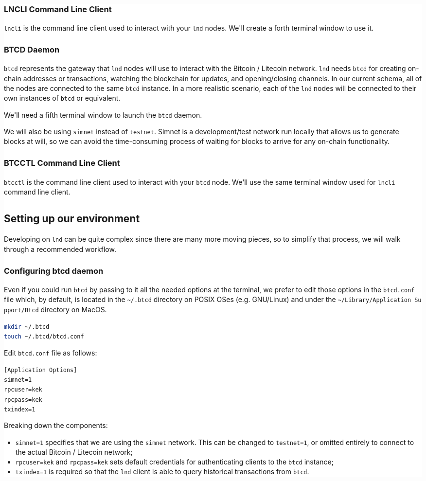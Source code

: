 ### LNCLI Command Line Client

`lncli` is the command line client used to interact with your `lnd` nodes. We'll create a forth terminal window to use it.

### BTCD Daemon

`btcd` represents the gateway that `lnd` nodes will use to interact with the Bitcoin / Litecoin network. `lnd` needs `btcd` for creating on-chain addresses or transactions, watching the blockchain for updates, and opening/closing channels. In our current schema, all of the nodes are connected to the same `btcd` instance. In a more realistic scenario, each of the `lnd` nodes will be connected to their own instances of `btcd` or equivalent.

We'll need a fifth terminal window to launch the `btcd` daemon.

We will also be using `simnet` instead of `testnet`. Simnet is a development/test network run locally that allows us to generate blocks at will, so we can avoid the time-consuming process of waiting for blocks to arrive for any on-chain functionality.

### BTCCTL Command Line Client

`btcctl` is the command line client used to interact with your `btcd` node. We'll use the same terminal window used for `lncli` command line client.  

## Setting up our environment

Developing on `lnd` can be quite complex since there are many more moving pieces, so to simplify that process, we will walk through a recommended workflow.

### Configuring btcd daemon

Even if you could run `btcd` by passing to it all the needed options at the terminal, we prefer to edit those options in the `btcd.conf` file which, by default, is located in the `~/.btcd` directory on POSIX OSes (e.g. GNU/Linux) and under the `~/Library/Application Support/Btcd` directory on MacOS.

```bash
mkdir ~/.btcd
touch ~/.btcd/btcd.conf
```

Edit `btcd.conf` file as follows:

```
[Application Options]
simnet=1
rpcuser=kek
rpcpass=kek
txindex=1
```

Breaking down the components:

* `simnet=1` specifies that we are using the `simnet` network. This can be
changed to `testnet=1`, or omitted entirely to connect to the actual Bitcoin
/ Litecoin network;
* `rpcuser=kek` and `rpcpass=kek` sets default credentials for authenticating clients to the `btcd` instance;
* `txindex=1` is required so that the `lnd` client is able to query historical transactions from `btcd`.


[//]: # (TODO Max: Replace this with an actual image)
[//]: # (TODO Max: Replace the link to Github LN Faucet to an internal guide for interacting with the Lightning Faucet)